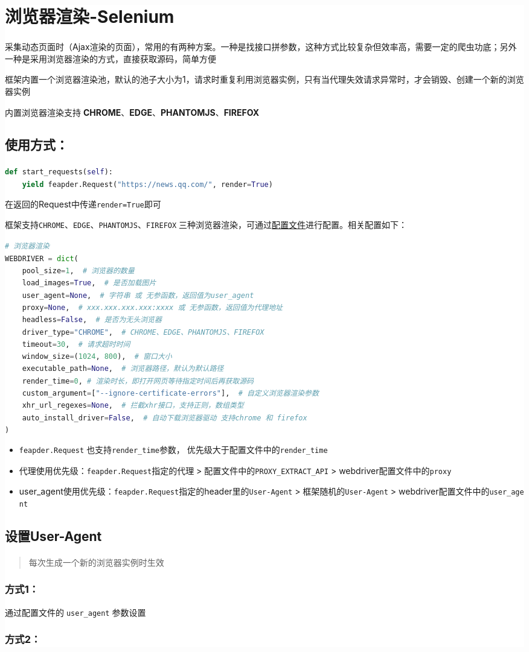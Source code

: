 # 浏览器渲染-Selenium

采集动态页面时（Ajax渲染的页面），常用的有两种方案。一种是找接口拼参数，这种方式比较复杂但效率高，需要一定的爬虫功底；另外一种是采用浏览器渲染的方式，直接获取源码，简单方便

框架内置一个浏览器渲染池，默认的池子大小为1，请求时重复利用浏览器实例，只有当代理失效请求异常时，才会销毁、创建一个新的浏览器实例

内置浏览器渲染支持 **CHROME**、**EDGE**、**PHANTOMJS**、**FIREFOX**

## 使用方式：

```python
def start_requests(self):
    yield feapder.Request("https://news.qq.com/", render=True)
```
在返回的Request中传递`render=True`即可

框架支持`CHROME`、`EDGE`、`PHANTOMJS`、`FIREFOX` 三种浏览器渲染，可通过[配置文件](source_code/配置文件)进行配置。相关配置如下：

```python
# 浏览器渲染
WEBDRIVER = dict(
    pool_size=1,  # 浏览器的数量
    load_images=True,  # 是否加载图片
    user_agent=None,  # 字符串 或 无参函数，返回值为user_agent
    proxy=None,  # xxx.xxx.xxx.xxx:xxxx 或 无参函数，返回值为代理地址
    headless=False,  # 是否为无头浏览器
    driver_type="CHROME",  # CHROME、EDGE、PHANTOMJS、FIREFOX
    timeout=30,  # 请求超时时间
    window_size=(1024, 800),  # 窗口大小
    executable_path=None,  # 浏览器路径，默认为默认路径
    render_time=0, # 渲染时长，即打开网页等待指定时间后再获取源码
    custom_argument=["--ignore-certificate-errors"],  # 自定义浏览器渲染参数
    xhr_url_regexes=None,  # 拦截xhr接口，支持正则，数组类型
    auto_install_driver=False,  # 自动下载浏览器驱动 支持chrome 和 firefox
)
```

 - `feapder.Request` 也支持`render_time`参数， 优先级大于配置文件中的`render_time`

 - 代理使用优先级：`feapder.Request`指定的代理 > 配置文件中的`PROXY_EXTRACT_API` > webdriver配置文件中的`proxy`

 - user_agent使用优先级：`feapder.Request`指定的header里的`User-Agent` > 框架随机的`User-Agent` > webdriver配置文件中的`user_agent`

## 设置User-Agent

> 每次生成一个新的浏览器实例时生效

### 方式1：

通过配置文件的 `user_agent` 参数设置

### 方式2：
